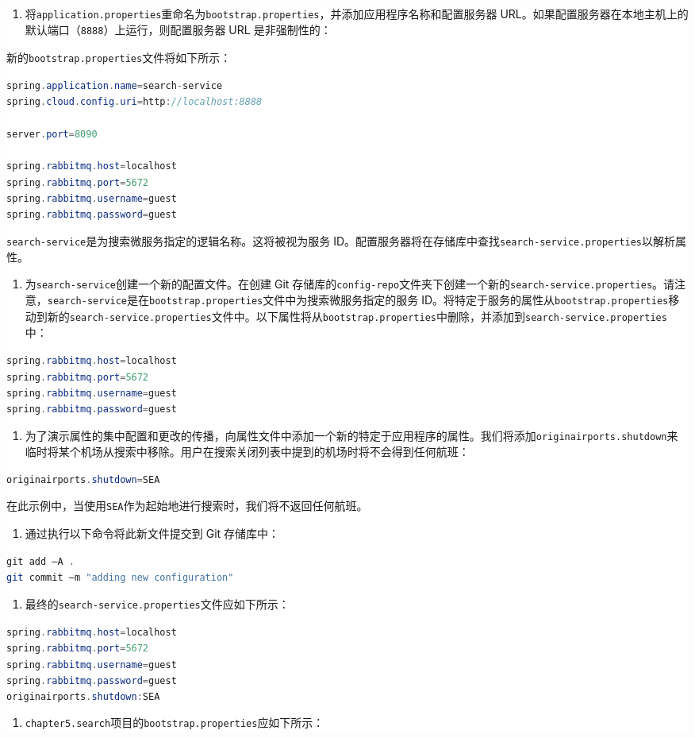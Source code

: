 1.  将`application.properties`重命名为`bootstrap.properties`，并添加应用程序名称和配置服务器 URL。如果配置服务器在本地主机上的默认端口（`8888`）上运行，则配置服务器 URL 是非强制性的：

新的`bootstrap.properties`文件将如下所示：

```java
spring.application.name=search-service 
spring.cloud.config.uri=http://localhost:8888

server.port=8090

spring.rabbitmq.host=localhost
spring.rabbitmq.port=5672
spring.rabbitmq.username=guest
spring.rabbitmq.password=guest
```

`search-service`是为搜索微服务指定的逻辑名称。这将被视为服务 ID。配置服务器将在存储库中查找`search-service.properties`以解析属性。

1.  为`search-service`创建一个新的配置文件。在创建 Git 存储库的`config-repo`文件夹下创建一个新的`search-service.properties`。请注意，`search-service`是在`bootstrap.properties`文件中为搜索微服务指定的服务 ID。将特定于服务的属性从`bootstrap.properties`移动到新的`search-service.properties`文件中。以下属性将从`bootstrap.properties`中删除，并添加到`search-service.properties`中：

```java
spring.rabbitmq.host=localhost
spring.rabbitmq.port=5672
spring.rabbitmq.username=guest
spring.rabbitmq.password=guest
```

1.  为了演示属性的集中配置和更改的传播，向属性文件中添加一个新的特定于应用程序的属性。我们将添加`originairports.shutdown`来临时将某个机场从搜索中移除。用户在搜索关闭列表中提到的机场时将不会得到任何航班：

```java
originairports.shutdown=SEA
```

在此示例中，当使用`SEA`作为起始地进行搜索时，我们将不返回任何航班。

1.  通过执行以下命令将此新文件提交到 Git 存储库中：

```java
git add –A .
git commit –m "adding new configuration" 

```

1.  最终的`search-service.properties`文件应如下所示：

```java
spring.rabbitmq.host=localhost
spring.rabbitmq.port=5672
spring.rabbitmq.username=guest
spring.rabbitmq.password=guest
originairports.shutdown:SEA
```

1.  `chapter5.search`项目的`bootstrap.properties`应如下所示：

